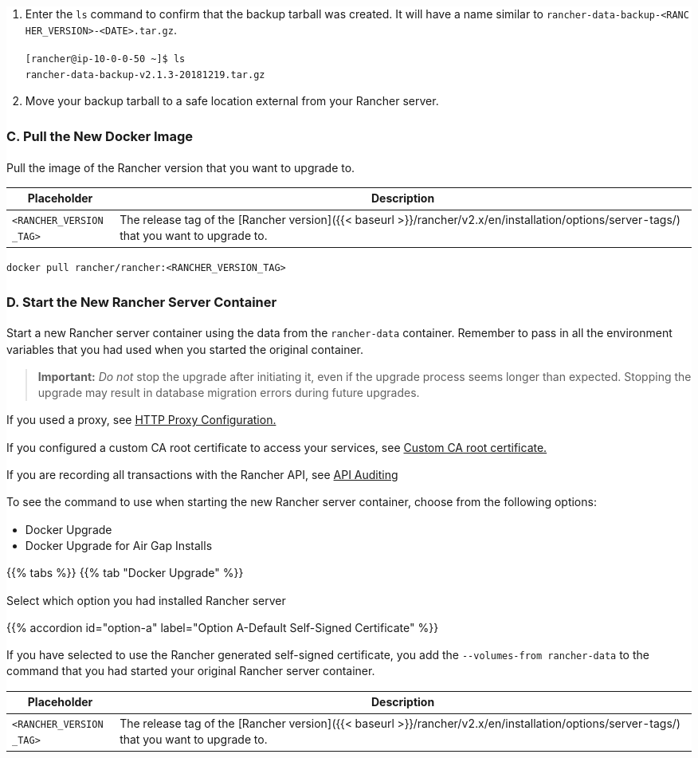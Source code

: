 1. Enter the `ls` command to confirm that the backup tarball was created. It will have a name similar to `rancher-data-backup-<RANCHER_VERSION>-<DATE>.tar.gz`.

    ```
   [rancher@ip-10-0-0-50 ~]$ ls
   rancher-data-backup-v2.1.3-20181219.tar.gz
    ```

1. Move your backup tarball to a safe location external from your Rancher server.

### C. Pull the New Docker Image

Pull the image of the Rancher version that you want to upgrade to.

Placeholder | Description
------------|-------------
`<RANCHER_VERSION_TAG>` | The release tag of the [Rancher version]({{< baseurl >}}/rancher/v2.x/en/installation/options/server-tags/) that you want to upgrade to.

```
docker pull rancher/rancher:<RANCHER_VERSION_TAG>
```

### D. Start the New Rancher Server Container

Start a new Rancher server container using the data from the `rancher-data` container. Remember to pass in all the environment variables that you had used when you started the original container.

>**Important:** _Do not_ stop the upgrade after initiating it, even if the upgrade process seems longer than expected. Stopping the upgrade may result in database migration errors during future upgrades.

If you used a proxy, see [HTTP Proxy Configuration.]({{<baseurl>}}/rancher/v2.x/en/installation/other-installation-methods/single-node-docker/proxy/)

If you configured a custom CA root certificate to access your services, see [Custom CA root certificate.]({{<baseurl>}}/rancher/v2.x/en/installation/other-installation-methods/single-node-docker/advanced/#custom-ca-certificate)

If you are recording all transactions with the Rancher API, see [API Auditing]({{<baseurl>}}/rancher/v2.x/en/installation/other-installation-methods/single-node-docker/advanced/#api-audit-log)

To see the command to use when starting the new Rancher server container, choose from the following options:

- Docker Upgrade
- Docker Upgrade for Air Gap Installs

{{% tabs %}}
{{% tab "Docker Upgrade" %}}

Select which option you had installed Rancher server

{{% accordion id="option-a" label="Option A-Default Self-Signed Certificate" %}}

If you have selected to use the Rancher generated self-signed certificate, you add the `--volumes-from rancher-data` to the command that you had started your original Rancher server container.

Placeholder | Description
------------|-------------
`<RANCHER_VERSION_TAG>` | The release tag of the [Rancher version]({{< baseurl >}}/rancher/v2.x/en/installation/options/server-tags/) that you want to upgrade to.
